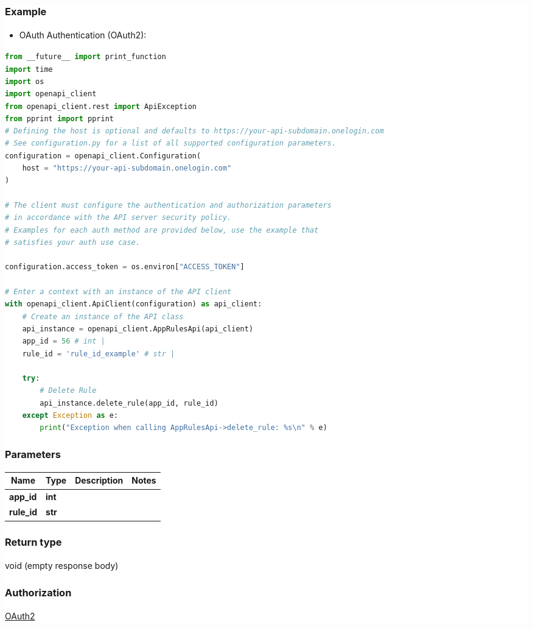### Example

* OAuth Authentication (OAuth2):
```python
from __future__ import print_function
import time
import os
import openapi_client
from openapi_client.rest import ApiException
from pprint import pprint
# Defining the host is optional and defaults to https://your-api-subdomain.onelogin.com
# See configuration.py for a list of all supported configuration parameters.
configuration = openapi_client.Configuration(
    host = "https://your-api-subdomain.onelogin.com"
)

# The client must configure the authentication and authorization parameters
# in accordance with the API server security policy.
# Examples for each auth method are provided below, use the example that
# satisfies your auth use case.

configuration.access_token = os.environ["ACCESS_TOKEN"]

# Enter a context with an instance of the API client
with openapi_client.ApiClient(configuration) as api_client:
    # Create an instance of the API class
    api_instance = openapi_client.AppRulesApi(api_client)
    app_id = 56 # int | 
    rule_id = 'rule_id_example' # str | 

    try:
        # Delete Rule
        api_instance.delete_rule(app_id, rule_id)
    except Exception as e:
        print("Exception when calling AppRulesApi->delete_rule: %s\n" % e)
```

### Parameters

Name | Type | Description  | Notes
------------- | ------------- | ------------- | -------------
 **app_id** | **int**|  | 
 **rule_id** | **str**|  | 

### Return type

void (empty response body)

### Authorization

[OAuth2](../README.md#OAuth2)
